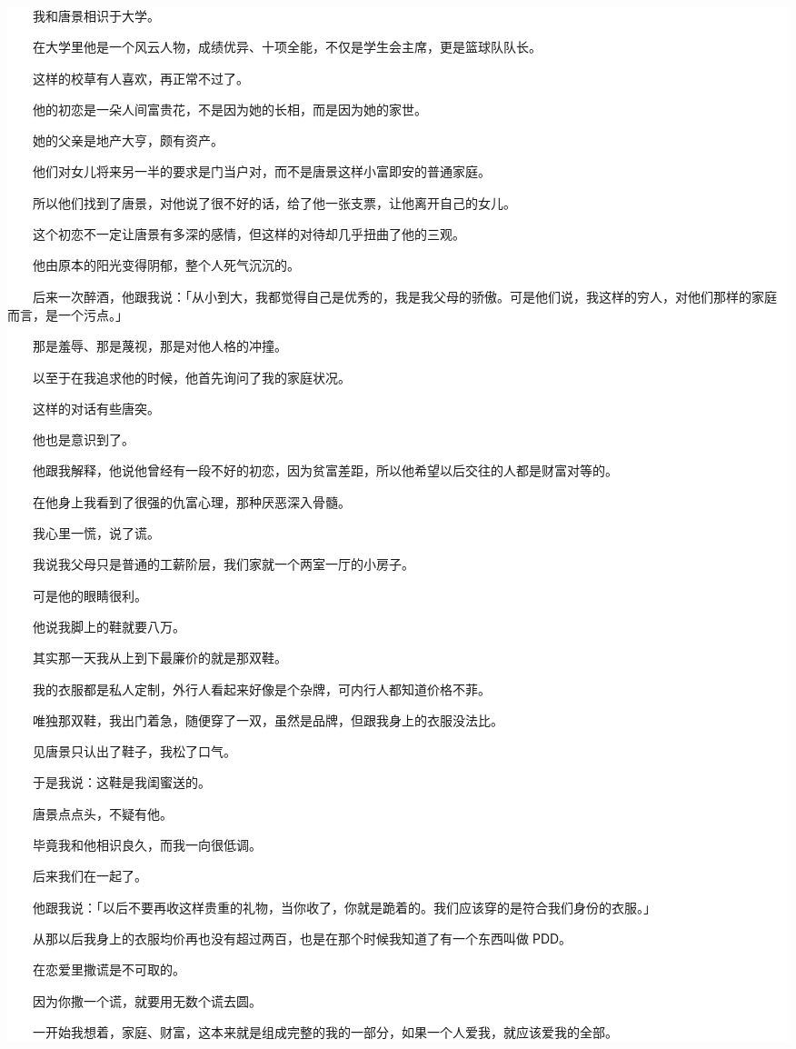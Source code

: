 &emsp;&emsp;我和唐景相识于大学。  
  
&emsp;&emsp;在大学里他是一个风云人物，成绩优异、十项全能，不仅是学生会主席，更是篮球队队长。  
  
&emsp;&emsp;这样的校草有人喜欢，再正常不过了。  
  
&emsp;&emsp;他的初恋是一朵人间富贵花，不是因为她的长相，而是因为她的家世。  
  
&emsp;&emsp;她的父亲是地产大亨，颇有资产。  
  
&emsp;&emsp;他们对女儿将来另一半的要求是门当户对，而不是唐景这样小富即安的普通家庭。  
  
&emsp;&emsp;所以他们找到了唐景，对他说了很不好的话，给了他一张支票，让他离开自己的女儿。  
  
&emsp;&emsp;这个初恋不一定让唐景有多深的感情，但这样的对待却几乎扭曲了他的三观。  
  
&emsp;&emsp;他由原本的阳光变得阴郁，整个人死气沉沉的。  
  
&emsp;&emsp;后来一次醉酒，他跟我说：「从小到大，我都觉得自己是优秀的，我是我父母的骄傲。可是他们说，我这样的穷人，对他们那样的家庭而言，是一个污点。」  
  
&emsp;&emsp;那是羞辱、那是蔑视，那是对他人格的冲撞。  
  
&emsp;&emsp;以至于在我追求他的时候，他首先询问了我的家庭状况。  
  
&emsp;&emsp;这样的对话有些唐突。  
  
&emsp;&emsp;他也是意识到了。  
  
&emsp;&emsp;他跟我解释，他说他曾经有一段不好的初恋，因为贫富差距，所以他希望以后交往的人都是财富对等的。  
  
&emsp;&emsp;在他身上我看到了很强的仇富心理，那种厌恶深入骨髓。  
  
&emsp;&emsp;我心里一慌，说了谎。  
  
&emsp;&emsp;我说我父母只是普通的工薪阶层，我们家就一个两室一厅的小房子。  
  
&emsp;&emsp;可是他的眼睛很利。  
  
&emsp;&emsp;他说我脚上的鞋就要八万。  
  
&emsp;&emsp;其实那一天我从上到下最廉价的就是那双鞋。  
  
&emsp;&emsp;我的衣服都是私人定制，外行人看起来好像是个杂牌，可内行人都知道价格不菲。  
  
&emsp;&emsp;唯独那双鞋，我出门着急，随便穿了一双，虽然是品牌，但跟我身上的衣服没法比。  
  
&emsp;&emsp;见唐景只认出了鞋子，我松了口气。  
  
&emsp;&emsp;于是我说：这鞋是我闺蜜送的。  
  
&emsp;&emsp;唐景点点头，不疑有他。  
  
&emsp;&emsp;毕竟我和他相识良久，而我一向很低调。  
  
&emsp;&emsp;后来我们在一起了。  
  
&emsp;&emsp;他跟我说：「以后不要再收这样贵重的礼物，当你收了，你就是跪着的。我们应该穿的是符合我们身份的衣服。」  
  
&emsp;&emsp;从那以后我身上的衣服均价再也没有超过两百，也是在那个时候我知道了有一个东西叫做 PDD。  
  
&emsp;&emsp;在恋爱里撒谎是不可取的。  
  
&emsp;&emsp;因为你撒一个谎，就要用无数个谎去圆。  
  
&emsp;&emsp;一开始我想着，家庭、财富，这本来就是组成完整的我的一部分，如果一个人爱我，就应该爱我的全部。  
  